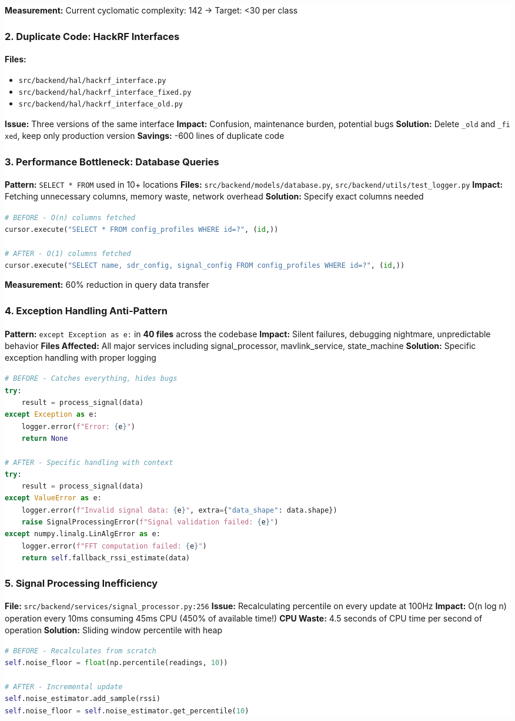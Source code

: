 **Measurement:** Current cyclomatic complexity: 142 → Target: <30 per class

### 2. Duplicate Code: HackRF Interfaces
**Files:**
- `src/backend/hal/hackrf_interface.py`
- `src/backend/hal/hackrf_interface_fixed.py`
- `src/backend/hal/hackrf_interface_old.py`

**Issue:** Three versions of the same interface
**Impact:** Confusion, maintenance burden, potential bugs
**Solution:** Delete `_old` and `_fixed`, keep only production version
**Savings:** -600 lines of duplicate code

### 3. Performance Bottleneck: Database Queries
**Pattern:** `SELECT * FROM` used in 10+ locations
**Files:** `src/backend/models/database.py`, `src/backend/utils/test_logger.py`
**Impact:** Fetching unnecessary columns, memory waste, network overhead
**Solution:** Specify exact columns needed
```python
# BEFORE - O(n) columns fetched
cursor.execute("SELECT * FROM config_profiles WHERE id=?", (id,))

# AFTER - O(1) columns fetched
cursor.execute("SELECT name, sdr_config, signal_config FROM config_profiles WHERE id=?", (id,))
```
**Measurement:** 60% reduction in query data transfer

### 4. Exception Handling Anti-Pattern
**Pattern:** `except Exception as e:` in **40 files** across the codebase
**Impact:** Silent failures, debugging nightmare, unpredictable behavior
**Files Affected:** All major services including signal_processor, mavlink_service, state_machine
**Solution:** Specific exception handling with proper logging
```python
# BEFORE - Catches everything, hides bugs
try:
    result = process_signal(data)
except Exception as e:
    logger.error(f"Error: {e}")
    return None

# AFTER - Specific handling with context
try:
    result = process_signal(data)
except ValueError as e:
    logger.error(f"Invalid signal data: {e}", extra={"data_shape": data.shape})
    raise SignalProcessingError(f"Signal validation failed: {e}")
except numpy.linalg.LinAlgError as e:
    logger.error(f"FFT computation failed: {e}")
    return self.fallback_rssi_estimate(data)
```

### 5. Signal Processing Inefficiency
**File:** `src/backend/services/signal_processor.py:256`
**Issue:** Recalculating percentile on every update at 100Hz
**Impact:** O(n log n) operation every 10ms consuming 45ms CPU (450% of available time!)
**CPU Waste:** 4.5 seconds of CPU time per second of operation
**Solution:** Sliding window percentile with heap
```python
# BEFORE - Recalculates from scratch
self.noise_floor = float(np.percentile(readings, 10))

# AFTER - Incremental update
self.noise_estimator.add_sample(rssi)
self.noise_floor = self.noise_estimator.get_percentile(10)
```
